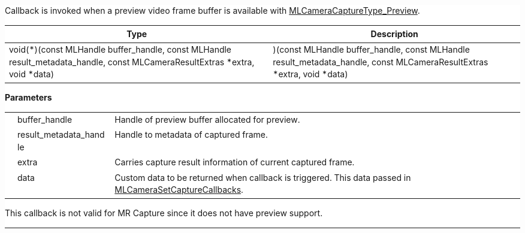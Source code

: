 Callback is invoked when a preview video frame buffer is available with [MLCameraCaptureType_Preview](/versioned_docs/version-22-Feb-2023/api-ref/api/Modules/group___camera/group___camera.md#enums-mlcameracapturetype-preview). 


| Type | Description |
|--|--|
| void(*)(const MLHandle buffer_handle, const MLHandle result_metadata_handle, const MLCameraResultExtras *extra, void *data) | )(const MLHandle buffer_handle, const MLHandle result_metadata_handle, const MLCameraResultExtras *extra, void *data) |


**Parameters**

|  |   |   |
|--|--|--|
|  |buffer_handle|Handle of preview buffer allocated for preview. |
|  |result_metadata_handle|Handle to metadata of captured frame. |
|  |extra|Carries capture result information of current captured frame. |
|  |data|Custom data to be returned when callback is triggered. This data passed in [MLCameraSetCaptureCallbacks](/versioned_docs/version-22-Feb-2023/api-ref/api/Modules/group___camera/group___camera.md#mlresult-mlcamerasetcapturecallbacks). |
This callback is not valid for MR Capture since it does not have preview support.





-----------


